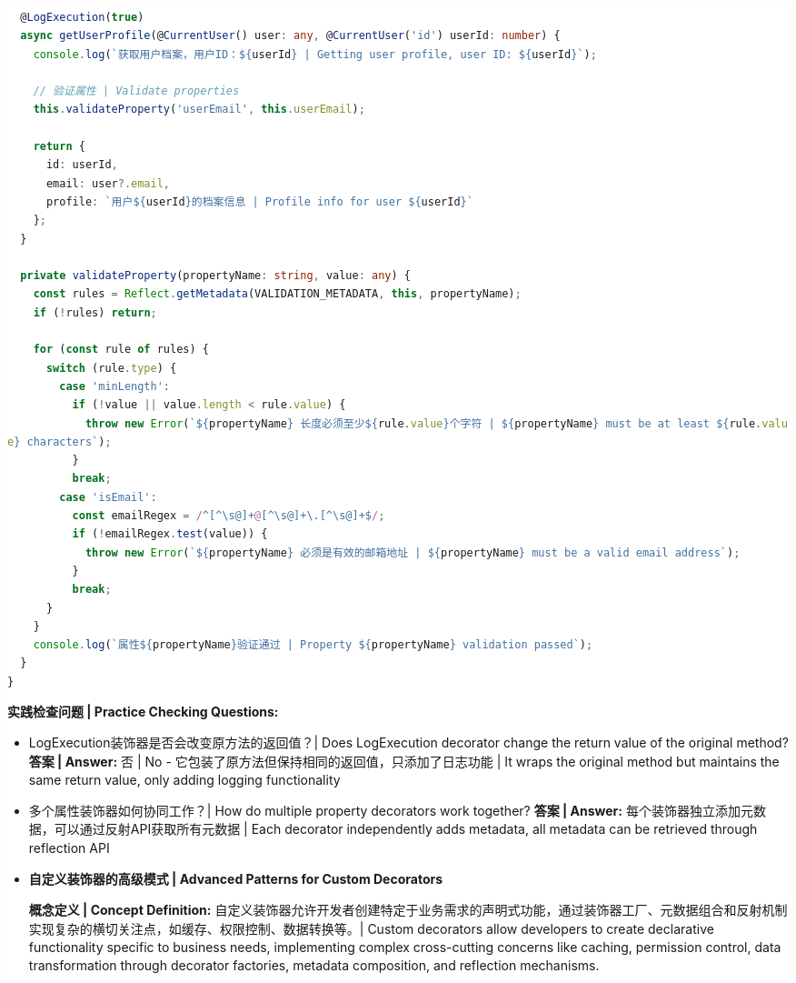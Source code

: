   ```typescript
    @LogExecution(true)
    async getUserProfile(@CurrentUser() user: any, @CurrentUser('id') userId: number) {
      console.log(`获取用户档案，用户ID：${userId} | Getting user profile, user ID: ${userId}`);
      
      // 验证属性 | Validate properties
      this.validateProperty('userEmail', this.userEmail);
      
      return {
        id: userId,
        email: user?.email,
        profile: `用户${userId}的档案信息 | Profile info for user ${userId}`
      };
    }
    
    private validateProperty(propertyName: string, value: any) {
      const rules = Reflect.getMetadata(VALIDATION_METADATA, this, propertyName);
      if (!rules) return;
      
      for (const rule of rules) {
        switch (rule.type) {
          case 'minLength':
            if (!value || value.length < rule.value) {
              throw new Error(`${propertyName} 长度必须至少${rule.value}个字符 | ${propertyName} must be at least ${rule.value} characters`);
            }
            break;
          case 'isEmail':
            const emailRegex = /^[^\s@]+@[^\s@]+\.[^\s@]+$/;
            if (!emailRegex.test(value)) {
              throw new Error(`${propertyName} 必须是有效的邮箱地址 | ${propertyName} must be a valid email address`);
            }
            break;
        }
      }
      console.log(`属性${propertyName}验证通过 | Property ${propertyName} validation passed`);
    }
  }
  ```
  
  **实践检查问题 | Practice Checking Questions:**
  - LogExecution装饰器是否会改变原方法的返回值？| Does LogExecution decorator change the return value of the original method?
    **答案 | Answer:** 否 | No - 它包装了原方法但保持相同的返回值，只添加了日志功能 | It wraps the original method but maintains the same return value, only adding logging functionality
  - 多个属性装饰器如何协同工作？| How do multiple property decorators work together?
    **答案 | Answer:** 每个装饰器独立添加元数据，可以通过反射API获取所有元数据 | Each decorator independently adds metadata, all metadata can be retrieved through reflection API

- **自定义装饰器的高级模式 | Advanced Patterns for Custom Decorators**
  
  **概念定义 | Concept Definition:**
  自定义装饰器允许开发者创建特定于业务需求的声明式功能，通过装饰器工厂、元数据组合和反射机制实现复杂的横切关注点，如缓存、权限控制、数据转换等。| Custom decorators allow developers to create declarative functionality specific to business needs, implementing complex cross-cutting concerns like caching, permission control, data transformation through decorator factories, metadata composition, and reflection mechanisms.
  